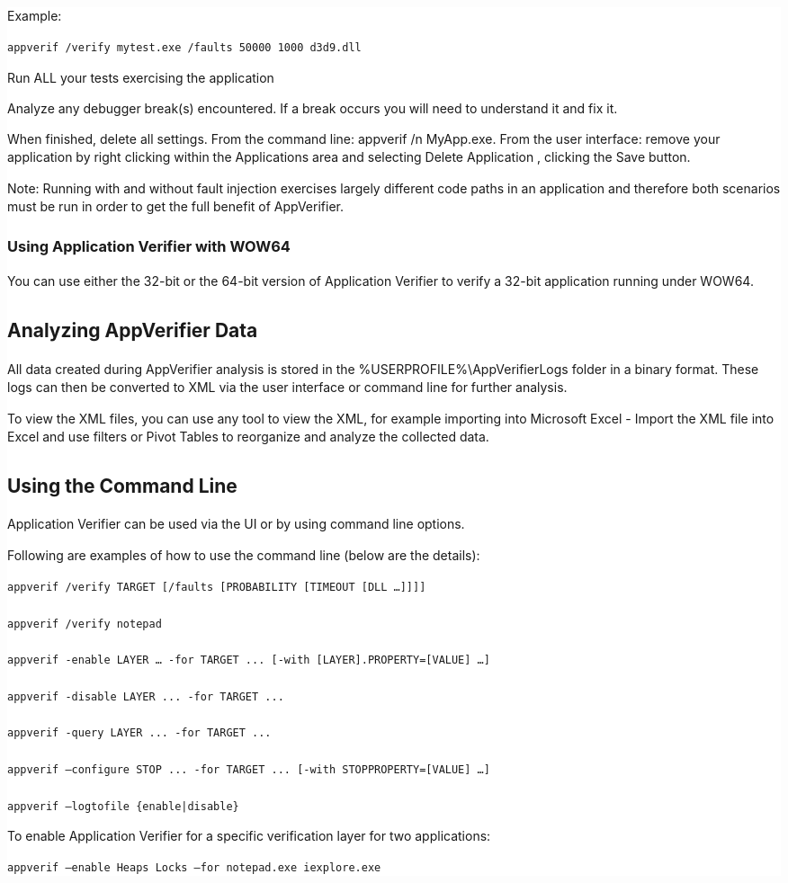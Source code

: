 Example: 

`appverif /verify mytest.exe /faults 50000 1000 d3d9.dll`

Run ALL your tests exercising the application

Analyze any debugger break(s) encountered. If a break occurs you will need to understand it and fix it.

When finished, delete all settings. From the command line: appverif /n MyApp.exe. From the user interface: remove your application by right clicking within the Applications area and selecting Delete Application , clicking the Save button.

Note: Running with and without fault injection exercises largely different code paths in an application and therefore both scenarios must be run in order to get the full benefit of AppVerifier.

### Using Application Verifier with WOW64

You can use either the 32-bit or the 64-bit version of Application Verifier to verify a 32-bit application running under WOW64.

## Analyzing AppVerifier Data

All data created during AppVerifier analysis is stored in the %USERPROFILE%\AppVerifierLogs folder in a binary format. These logs can then be converted to XML via the user interface or command line for further analysis. 

To view the XML files, you can use any tool to view the XML, for example importing into Microsoft Excel - Import the XML file into Excel and use filters or Pivot Tables to reorganize and analyze the collected data.

## Using the Command Line

Application Verifier can be used via the UI or by using command line options. 

Following are examples of how to use the command line (below are the details): 

```dbgcmd
appverif /verify TARGET [/faults [PROBABILITY [TIMEOUT [DLL …]]]]

appverif /verify notepad

appverif -enable LAYER … -for TARGET ... [-with [LAYER].PROPERTY=[VALUE] …] 

appverif -disable LAYER ... -for TARGET ...

appverif -query LAYER ... -for TARGET ...

appverif –configure STOP ... -for TARGET ... [-with STOPPROPERTY=[VALUE] …]

appverif –logtofile {enable|disable}
```

To enable Application Verifier for a specific verification layer for two applications: 

`appverif –enable Heaps Locks –for notepad.exe iexplore.exe` 
 
